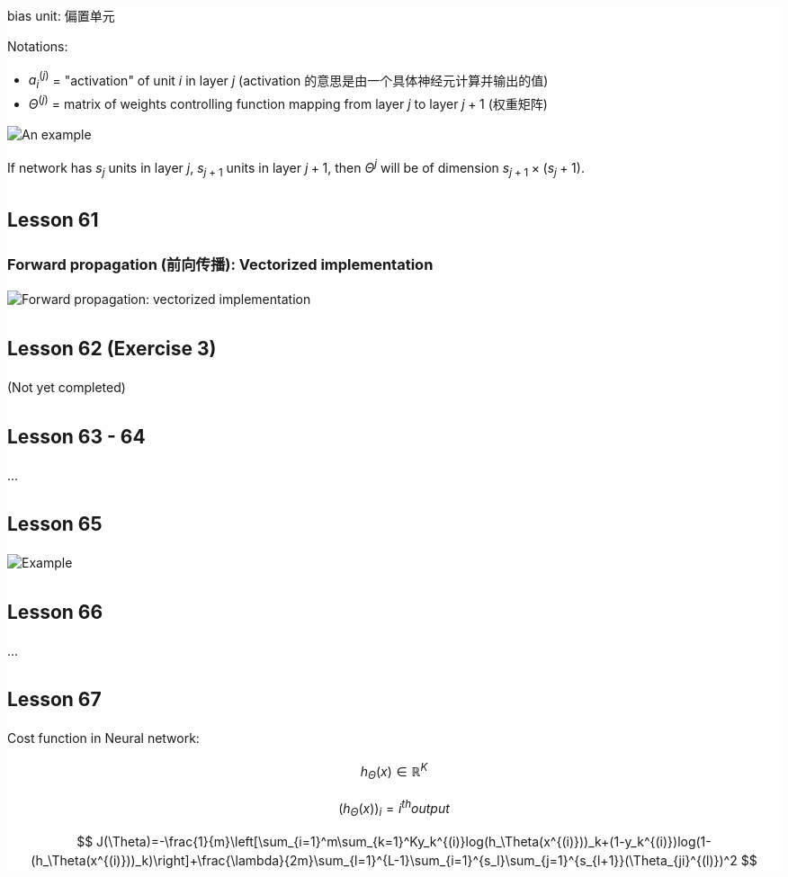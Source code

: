 bias unit: 偏置单元

Notations:

- $a_i^{(j)}$ = "activation" of unit $i$ in layer $j$ (activation 的意思是由一个具体神经元计算并输出的值)
- $\Theta^{(j)}$ = matrix of weights controlling function mapping from layer $j$ to layer $j+1$ (权重矩阵)

![An example](https://webp.blocklune.cc/blog-imgs/cs/ai/notes-for-machine-learning/5.png)

If network has $s_j$ units in layer $j$, $s_{j+1}$ units in layer $j+1$, then $\Theta^{j}$ will be of dimension $s_{j+1} \times (s_j + 1)$.

## Lesson 61

### Forward propagation (前向传播): Vectorized implementation

![Forward propagation: vectorized implementation](https://webp.blocklune.cc/blog-imgs/cs/ai/notes-for-machine-learning/6.png)

## Lesson 62 (Exercise 3)

(Not yet completed)

## Lesson 63 - 64

...

## Lesson 65

![Example](https://webp.blocklune.cc/blog-imgs/cs/ai/notes-for-machine-learning/7.png)

## Lesson 66

...

## Lesson 67

Cost function in Neural network:

$$
h_\Theta(x) \in \mathbb{R}^K
$$

$$
(h_\Theta(x))_i = i^{th} output
$$

$$
J(\Theta)=-\frac{1}{m}\left[\sum_{i=1}^m\sum_{k=1}^Ky_k^{(i)}log(h_\Theta(x^{(i)}))_k+(1-y_k^{(i)})log(1-(h_\Theta(x^{(i)}))_k)\right]+\frac{\lambda}{2m}\sum_{l=1}^{L-1}\sum_{i=1}^{s_l}\sum_{j=1}^{s_{l+1}}(\Theta_{ji}^{(l)})^2
$$
